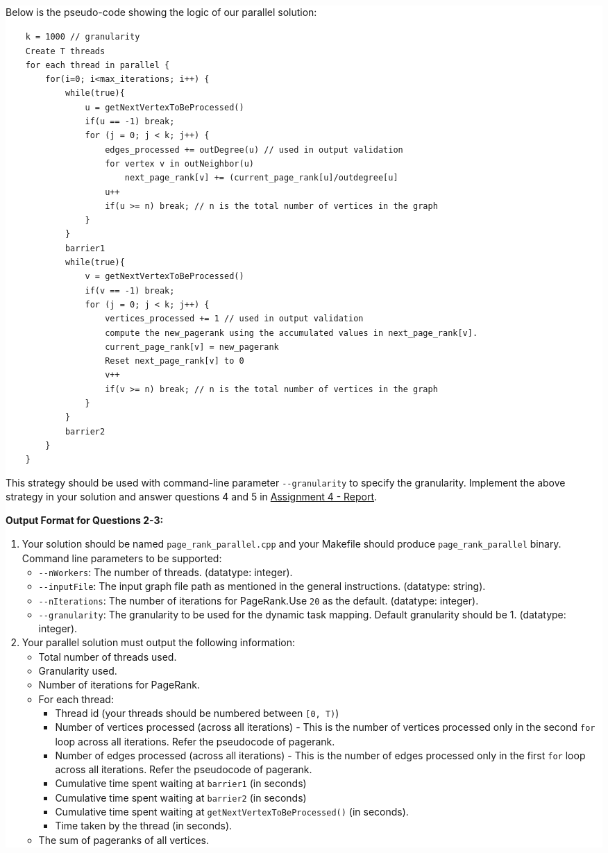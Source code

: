 Below is the pseudo-code showing the logic of our parallel solution:

        k = 1000 // granularity
        Create T threads
        for each thread in parallel {
            for(i=0; i<max_iterations; i++) {
                while(true){
                    u = getNextVertexToBeProcessed() 
                    if(u == -1) break;
                    for (j = 0; j < k; j++) {
                        edges_processed += outDegree(u) // used in output validation
                        for vertex v in outNeighbor(u) 
                            next_page_rank[v] += (current_page_rank[u]/outdegree[u] 
                        u++
                        if(u >= n) break; // n is the total number of vertices in the graph
                    }
                }
                barrier1
                while(true){
                    v = getNextVertexToBeProcessed()
                    if(v == -1) break;
                    for (j = 0; j < k; j++) {
                        vertices_processed += 1 // used in output validation
                        compute the new_pagerank using the accumulated values in next_page_rank[v].
                        current_page_rank[v] = new_pagerank
                        Reset next_page_rank[v] to 0
                        v++
                        if(v >= n) break; // n is the total number of vertices in the graph
                    }
                }
                barrier2
            }
        }
    

This strategy should be used with command-line parameter `--granularity` to specify the granularity. Implement the above strategy in your solution and answer questions 4 and 5 in [Assignment 4 - Report](https://docs.google.com/document/d/1Cgj0hJktOL3ta4kmDgQ0EjT5YSrb2ufReo2qWSOur1s/edit?usp=sharing).

**Output Format for Questions 2-3:**

1.  Your solution should be named `page_rank_parallel.cpp` and your Makefile should produce `page_rank_parallel` binary. Command line parameters to be supported:
    *   `--nWorkers`: The number of threads. (datatype: integer).
    *   `--inputFile`: The input graph file path as mentioned in the general instructions. (datatype: string).
    *   `--nIterations`: The number of iterations for PageRank.Use `20` as the default. (datatype: integer).
    *   `--granularity`: The granularity to be used for the dynamic task mapping. Default granularity should be 1. (datatype: integer).
2.  Your parallel solution must output the following information:
    *   Total number of threads used.
    *   Granularity used.
    *   Number of iterations for PageRank.
    *   For each thread:
        *   Thread id (your threads should be numbered between `[0, T)`)
        *   Number of vertices processed (across all iterations) - This is the number of vertices processed only in the second `for` loop across all iterations. Refer the pseudocode of pagerank.
        *   Number of edges processed (across all iterations) - This is the number of edges processed only in the first `for` loop across all iterations. Refer the pseudocode of pagerank.
        *   Cumulative time spent waiting at `barrier1` (in seconds)
        *   Cumulative time spent waiting at `barrier2` (in seconds)
        *   Cumulative time spent waiting at `getNextVertexToBeProcessed()` (in seconds).
        *   Time taken by the thread (in seconds).
    *   The sum of pageranks of all vertices.